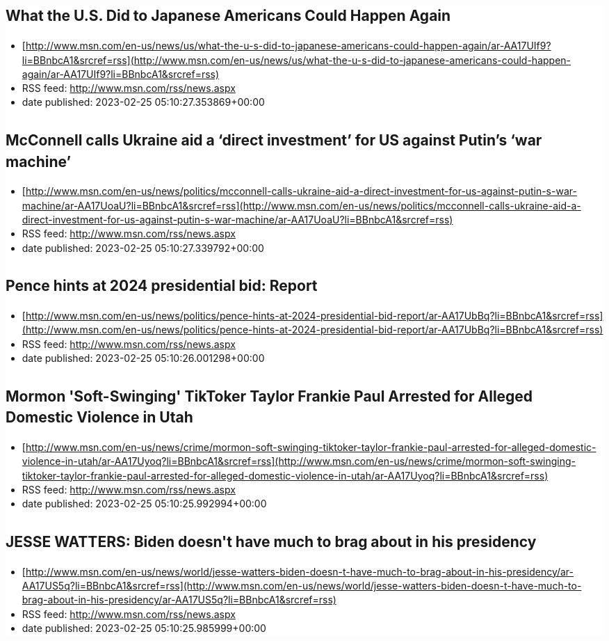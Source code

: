 

## What the U.S. Did to Japanese Americans Could Happen Again
 - [http://www.msn.com/en-us/news/us/what-the-u-s-did-to-japanese-americans-could-happen-again/ar-AA17UIf9?li=BBnbcA1&srcref=rss](http://www.msn.com/en-us/news/us/what-the-u-s-did-to-japanese-americans-could-happen-again/ar-AA17UIf9?li=BBnbcA1&srcref=rss)
 - RSS feed: http://www.msn.com/rss/news.aspx
 - date published: 2023-02-25 05:10:27.353869+00:00



## McConnell calls Ukraine aid a ‘direct investment’ for US against Putin’s ‘war machine’
 - [http://www.msn.com/en-us/news/politics/mcconnell-calls-ukraine-aid-a-direct-investment-for-us-against-putin-s-war-machine/ar-AA17UoaU?li=BBnbcA1&srcref=rss](http://www.msn.com/en-us/news/politics/mcconnell-calls-ukraine-aid-a-direct-investment-for-us-against-putin-s-war-machine/ar-AA17UoaU?li=BBnbcA1&srcref=rss)
 - RSS feed: http://www.msn.com/rss/news.aspx
 - date published: 2023-02-25 05:10:27.339792+00:00



## Pence hints at 2024 presidential bid: Report
 - [http://www.msn.com/en-us/news/politics/pence-hints-at-2024-presidential-bid-report/ar-AA17UbBq?li=BBnbcA1&srcref=rss](http://www.msn.com/en-us/news/politics/pence-hints-at-2024-presidential-bid-report/ar-AA17UbBq?li=BBnbcA1&srcref=rss)
 - RSS feed: http://www.msn.com/rss/news.aspx
 - date published: 2023-02-25 05:10:26.001298+00:00



## Mormon 'Soft-Swinging' TikToker Taylor Frankie Paul Arrested for Alleged Domestic Violence in Utah
 - [http://www.msn.com/en-us/news/crime/mormon-soft-swinging-tiktoker-taylor-frankie-paul-arrested-for-alleged-domestic-violence-in-utah/ar-AA17Uyoq?li=BBnbcA1&srcref=rss](http://www.msn.com/en-us/news/crime/mormon-soft-swinging-tiktoker-taylor-frankie-paul-arrested-for-alleged-domestic-violence-in-utah/ar-AA17Uyoq?li=BBnbcA1&srcref=rss)
 - RSS feed: http://www.msn.com/rss/news.aspx
 - date published: 2023-02-25 05:10:25.992994+00:00



## JESSE WATTERS: Biden doesn't have much to brag about in his presidency
 - [http://www.msn.com/en-us/news/world/jesse-watters-biden-doesn-t-have-much-to-brag-about-in-his-presidency/ar-AA17US5q?li=BBnbcA1&srcref=rss](http://www.msn.com/en-us/news/world/jesse-watters-biden-doesn-t-have-much-to-brag-about-in-his-presidency/ar-AA17US5q?li=BBnbcA1&srcref=rss)
 - RSS feed: http://www.msn.com/rss/news.aspx
 - date published: 2023-02-25 05:10:25.985999+00:00


